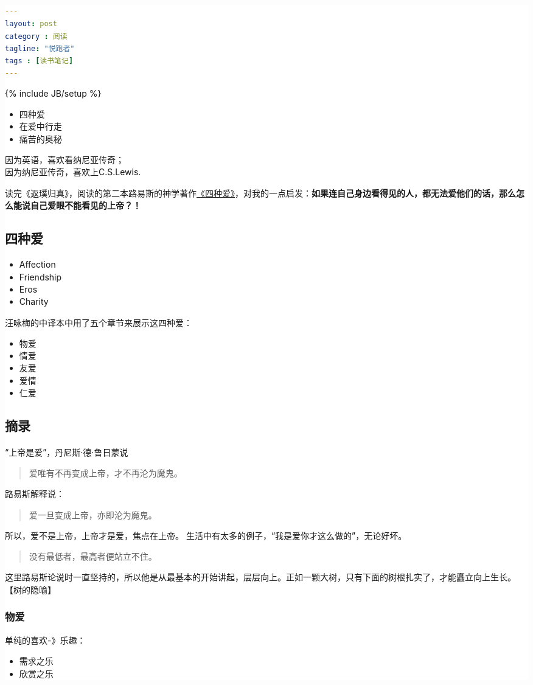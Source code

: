 ```yaml
---
layout: post
category : 阅读
tagline: "悦跑者"
tags : [读书笔记]
---
```

{% include JB/setup %}

- 四种爱
- 在爱中行走
- 痛苦的奥秘

因为英语，喜欢看纳尼亚传奇；  
因为纳尼亚传奇，喜欢上C.S.Lewis.

读完《返璞归真》，阅读的第二本路易斯的神学著作[《四种爱》](http://book.douban.com/subject/25707606/)，对我的一点启发：**如果连自己身边看得见的人，都无法爱他们的话，那么怎么能说自己爱眼不能看见的上帝？！**

## 四种爱 ##

* Affection
* Friendship
* Eros
* Charity

汪咏梅的中译本中用了五个章节来展示这四种爱：

* 物爱
* 情爱
* 友爱
* 爱情
* 仁爱

## 摘录 ##

“上帝是爱”，丹尼斯·德·鲁日蒙说

> 爱唯有不再变成上帝，才不再沦为魔鬼。

路易斯解释说：

> 爱一旦变成上帝，亦即沦为魔鬼。

所以，爱不是上帝，上帝才是爱，焦点在上帝。 生活中有太多的例子，“我是爱你才这么做的”，无论好坏。

> 没有最低者，最高者便站立不住。

这里路易斯论说时一直坚持的，所以他是从最基本的开始讲起，层层向上。正如一颗大树，只有下面的树根扎实了，才能矗立向上生长。【树的隐喻】


### 物爱 ###

单纯的喜欢-》乐趣：

* 需求之乐
* 欣赏之乐
